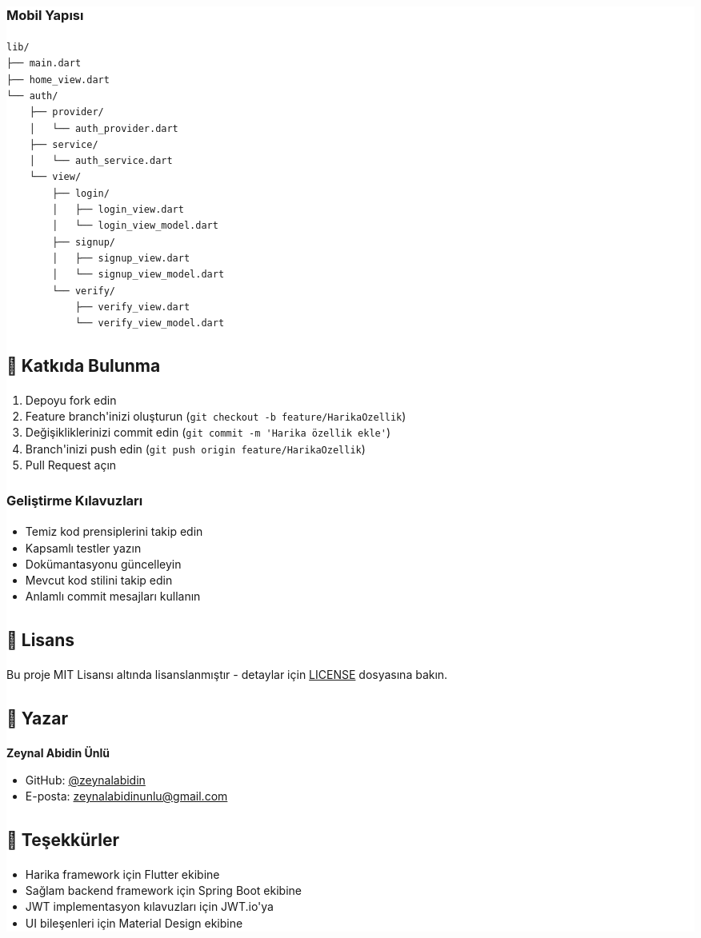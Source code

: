 ### Mobil Yapısı
```
lib/
├── main.dart
├── home_view.dart
└── auth/
    ├── provider/
    │   └── auth_provider.dart
    ├── service/
    │   └── auth_service.dart
    └── view/
        ├── login/
        │   ├── login_view.dart
        │   └── login_view_model.dart
        ├── signup/
        │   ├── signup_view.dart
        │   └── signup_view_model.dart
        └── verify/
            ├── verify_view.dart
            └── verify_view_model.dart
```

## 🤝 Katkıda Bulunma

1. Depoyu fork edin
2. Feature branch'inizi oluşturun (`git checkout -b feature/HarikaOzellik`)
3. Değişikliklerinizi commit edin (`git commit -m 'Harika özellik ekle'`)
4. Branch'inizi push edin (`git push origin feature/HarikaOzellik`)
5. Pull Request açın

### Geliştirme Kılavuzları
- Temiz kod prensiplerini takip edin
- Kapsamlı testler yazın
- Dokümantasyonu güncelleyin
- Mevcut kod stilini takip edin
- Anlamlı commit mesajları kullanın

## 📄 Lisans

Bu proje MIT Lisansı altında lisanslanmıştır - detaylar için [LICENSE](LICENSE) dosyasına bakın.

## 👤 Yazar

**Zeynal Abidin Ünlü**
- GitHub: [@zeynalabidin](https://github.com/zeynalabidinunlu)
- E-posta: zeynalabidinunlu@gmail.com

## 🙏 Teşekkürler

- Harika framework için Flutter ekibine
- Sağlam backend framework için Spring Boot ekibine
- JWT implementasyon kılavuzları için JWT.io'ya
- UI bileşenleri için Material Design ekibine
